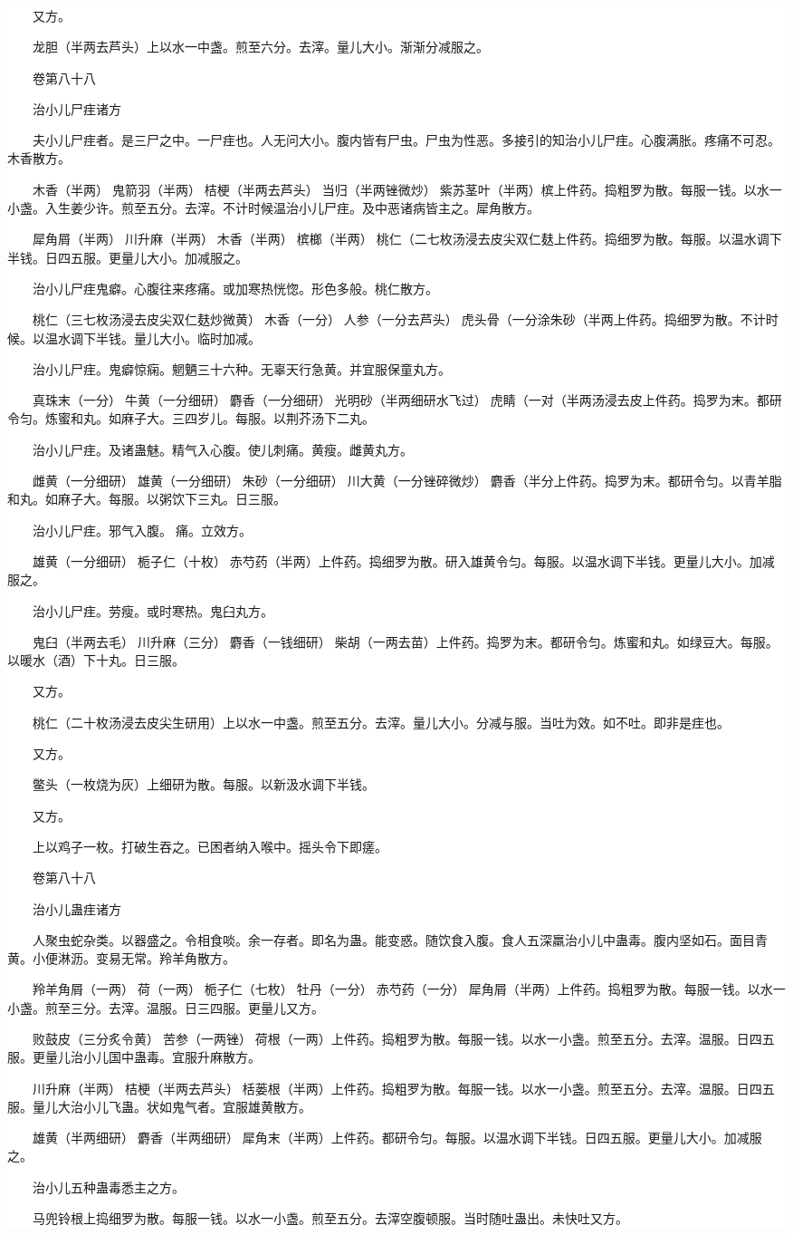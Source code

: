 　　又方。

　　龙胆（半两去芦头）上以水一中盏。煎至六分。去滓。量儿大小。渐渐分减服之。

　　卷第八十八

　　治小儿尸疰诸方

　　夫小儿尸疰者。是三尸之中。一尸疰也。人无问大小。腹内皆有尸虫。尸虫为性恶。多接引的知治小儿尸疰。心腹满胀。疼痛不可忍。木香散方。

　　木香（半两） 鬼箭羽（半两） 桔梗（半两去芦头） 当归（半两锉微炒） 紫苏茎叶（半两）槟上件药。捣粗罗为散。每服一钱。以水一小盏。入生姜少许。煎至五分。去滓。不计时候温治小儿尸疰。及中恶诸病皆主之。犀角散方。

　　犀角屑（半两） 川升麻（半两） 木香（半两） 槟榔（半两） 桃仁（二七枚汤浸去皮尖双仁麸上件药。捣细罗为散。每服。以温水调下半钱。日四五服。更量儿大小。加减服之。

　　治小儿尸疰鬼癖。心腹往来疼痛。或加寒热恍惚。形色多般。桃仁散方。

　　桃仁（三七枚汤浸去皮尖双仁麸炒微黄） 木香（一分） 人参（一分去芦头） 虎头骨（一分涂朱砂（半两上件药。捣细罗为散。不计时候。以温水调下半钱。量儿大小。临时加减。

　　治小儿尸疰。鬼癖惊痫。魍魉三十六种。无辜天行急黄。并宜服保童丸方。

　　真珠末（一分） 牛黄（一分细研） 麝香（一分细研） 光明砂（半两细研水飞过） 虎睛（一对（半两汤浸去皮上件药。捣罗为末。都研令匀。炼蜜和丸。如麻子大。三四岁儿。每服。以荆芥汤下二丸。

　　治小儿尸疰。及诸蛊魅。精气入心腹。使儿刺痛。黄瘦。雌黄丸方。

　　雌黄（一分细研） 雄黄（一分细研） 朱砂（一分细研） 川大黄（一分锉碎微炒） 麝香（半分上件药。捣罗为末。都研令匀。以青羊脂和丸。如麻子大。每服。以粥饮下三丸。日三服。

　　治小儿尸疰。邪气入腹。 痛。立效方。

　　雄黄（一分细研） 栀子仁（十枚） 赤芍药（半两）上件药。捣细罗为散。研入雄黄令匀。每服。以温水调下半钱。更量儿大小。加减服之。

　　治小儿尸疰。劳瘦。或时寒热。鬼臼丸方。

　　鬼臼（半两去毛） 川升麻（三分） 麝香（一钱细研） 柴胡（一两去苗）上件药。捣罗为末。都研令匀。炼蜜和丸。如绿豆大。每服。以暖水（酒）下十丸。日三服。

　　又方。

　　桃仁（二十枚汤浸去皮尖生研用）上以水一中盏。煎至五分。去滓。量儿大小。分减与服。当吐为效。如不吐。即非是疰也。

　　又方。

　　鳖头（一枚烧为灰）上细研为散。每服。以新汲水调下半钱。

　　又方。

　　上以鸡子一枚。打破生吞之。已困者纳入喉中。摇头令下即瘥。

　　卷第八十八

　　治小儿蛊疰诸方

　　人聚虫蛇杂类。以器盛之。令相食啖。余一存者。即名为蛊。能变惑。随饮食入腹。食人五深羸治小儿中蛊毒。腹内坚如石。面目青黄。小便淋沥。变易无常。羚羊角散方。

　　羚羊角屑（一两） 荷（一两） 栀子仁（七枚） 牡丹（一分） 赤芍药（一分） 犀角屑（半两）上件药。捣粗罗为散。每服一钱。以水一小盏。煎至三分。去滓。温服。日三四服。更量儿又方。

　　败鼓皮（三分炙令黄） 苦参（一两锉） 荷根（一两）上件药。捣粗罗为散。每服一钱。以水一小盏。煎至五分。去滓。温服。日四五服。更量儿治小儿国中蛊毒。宜服升麻散方。

　　川升麻（半两） 桔梗（半两去芦头） 栝蒌根（半两）上件药。捣粗罗为散。每服一钱。以水一小盏。煎至五分。去滓。温服。日四五服。量儿大治小儿飞蛊。状如鬼气者。宜服雄黄散方。

　　雄黄（半两细研） 麝香（半两细研） 犀角末（半两）上件药。都研令匀。每服。以温水调下半钱。日四五服。更量儿大小。加减服之。

　　治小儿五种蛊毒悉主之方。

　　马兜铃根上捣细罗为散。每服一钱。以水一小盏。煎至五分。去滓空腹顿服。当时随吐蛊出。未快吐又方。
